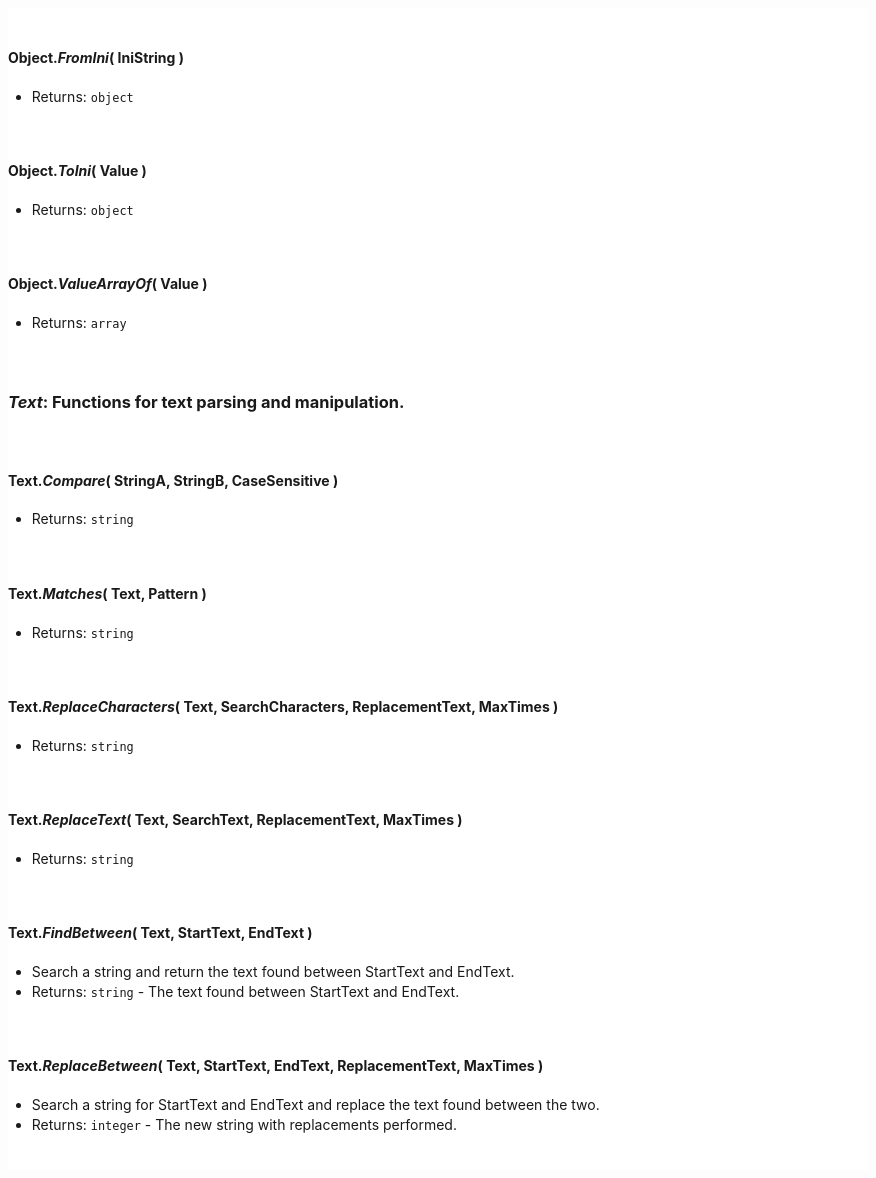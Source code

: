 <br>

#### Object.***FromIni***( IniString )
- Returns: `object`

<br>

#### Object.***ToIni***( Value )
- Returns: `object`

<br>

#### Object.***ValueArrayOf***( Value )
- Returns: `array`

<br>

### ***Text***: Functions for text parsing and manipulation.

<br>

#### Text.***Compare***( StringA, StringB, CaseSensitive )
- Returns: `string`

<br>

#### Text.***Matches***( Text, Pattern )
- Returns: `string`

<br>

#### Text.***ReplaceCharacters***( Text, SearchCharacters, ReplacementText, MaxTimes )
- Returns: `string`

<br>

#### Text.***ReplaceText***( Text, SearchText, ReplacementText, MaxTimes )
- Returns: `string`

<br>

#### Text.***FindBetween***( Text, StartText, EndText )
- Search a string and return the text found between StartText and EndText.
- Returns: `string` - The text found between StartText and EndText.

<br>

#### Text.***ReplaceBetween***( Text, StartText, EndText, ReplacementText, MaxTimes )
- Search a string for StartText and EndText and replace the text found between the two.
- Returns: `integer` - The new string with replacements performed.

<br>
